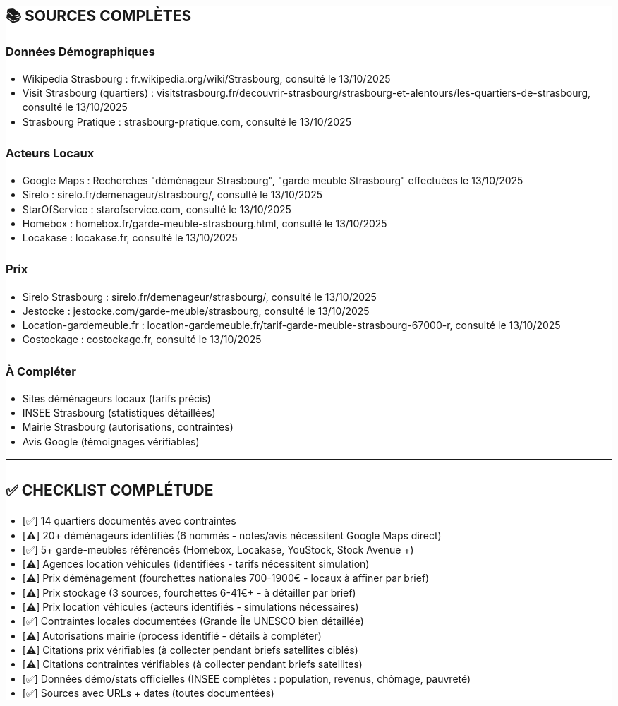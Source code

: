 
## 📚 SOURCES COMPLÈTES

### Données Démographiques

- Wikipedia Strasbourg : fr.wikipedia.org/wiki/Strasbourg, consulté le 13/10/2025
- Visit Strasbourg (quartiers) : visitstrasbourg.fr/decouvrir-strasbourg/strasbourg-et-alentours/les-quartiers-de-strasbourg, consulté le 13/10/2025
- Strasbourg Pratique : strasbourg-pratique.com, consulté le 13/10/2025

### Acteurs Locaux

- Google Maps : Recherches "déménageur Strasbourg", "garde meuble Strasbourg" effectuées le 13/10/2025
- Sirelo : sirelo.fr/demenageur/strasbourg/, consulté le 13/10/2025
- StarOfService : starofservice.com, consulté le 13/10/2025
- Homebox : homebox.fr/garde-meuble-strasbourg.html, consulté le 13/10/2025
- Locakase : locakase.fr, consulté le 13/10/2025

### Prix

- Sirelo Strasbourg : sirelo.fr/demenageur/strasbourg/, consulté le 13/10/2025
- Jestocke : jestocke.com/garde-meuble/strasbourg, consulté le 13/10/2025
- Location-gardemeuble.fr : location-gardemeuble.fr/tarif-garde-meuble-strasbourg-67000-r, consulté le 13/10/2025
- Costockage : costockage.fr, consulté le 13/10/2025

### À Compléter

- Sites déménageurs locaux (tarifs précis)
- INSEE Strasbourg (statistiques détaillées)
- Mairie Strasbourg (autorisations, contraintes)
- Avis Google (témoignages vérifiables)

---

## ✅ CHECKLIST COMPLÉTUDE

- [✅] 14 quartiers documentés avec contraintes
- [⚠️] 20+ déménageurs identifiés (6 nommés - notes/avis nécessitent Google Maps direct)
- [✅] 5+ garde-meubles référencés (Homebox, Locakase, YouStock, Stock Avenue +)
- [⚠️] Agences location véhicules (identifiées - tarifs nécessitent simulation)
- [⚠️] Prix déménagement (fourchettes nationales 700-1900€ - locaux à affiner par brief)
- [⚠️] Prix stockage (3 sources, fourchettes 6-41€+ - à détailler par brief)
- [⚠️] Prix location véhicules (acteurs identifiés - simulations nécessaires)
- [✅] Contraintes locales documentées (Grande Île UNESCO bien détaillée)
- [⚠️] Autorisations mairie (process identifié - détails à compléter)
- [⚠️] Citations prix vérifiables (à collecter pendant briefs satellites ciblés)
- [⚠️] Citations contraintes vérifiables (à collecter pendant briefs satellites)
- [✅] Données démo/stats officielles (INSEE complètes : population, revenus, chômage, pauvreté)
- [✅] Sources avec URLs + dates (toutes documentées)
